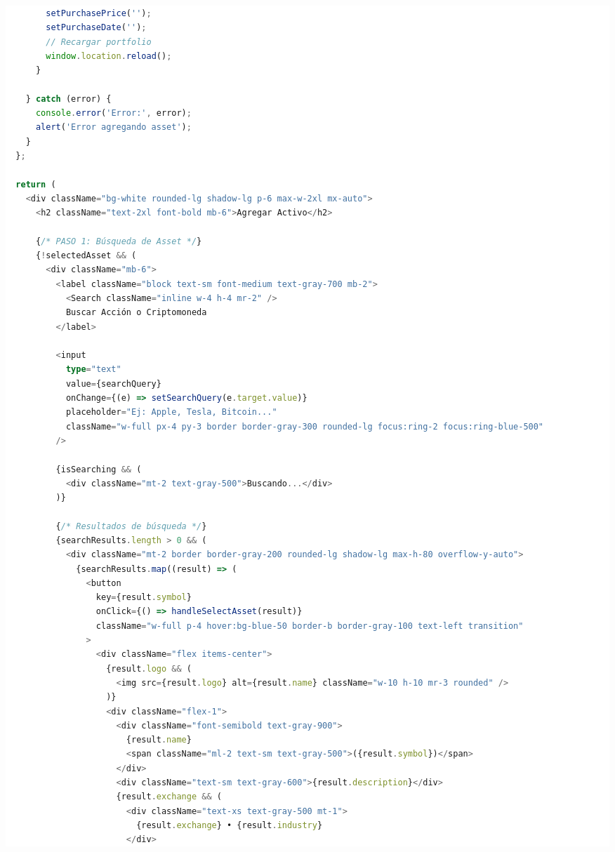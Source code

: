 ```typescript
        setPurchasePrice('');
        setPurchaseDate('');
        // Recargar portfolio
        window.location.reload();
      }
      
    } catch (error) {
      console.error('Error:', error);
      alert('Error agregando asset');
    }
  };

  return (
    <div className="bg-white rounded-lg shadow-lg p-6 max-w-2xl mx-auto">
      <h2 className="text-2xl font-bold mb-6">Agregar Activo</h2>
      
      {/* PASO 1: Búsqueda de Asset */}
      {!selectedAsset && (
        <div className="mb-6">
          <label className="block text-sm font-medium text-gray-700 mb-2">
            <Search className="inline w-4 h-4 mr-2" />
            Buscar Acción o Criptomoneda
          </label>
          
          <input
            type="text"
            value={searchQuery}
            onChange={(e) => setSearchQuery(e.target.value)}
            placeholder="Ej: Apple, Tesla, Bitcoin..."
            className="w-full px-4 py-3 border border-gray-300 rounded-lg focus:ring-2 focus:ring-blue-500"
          />
          
          {isSearching && (
            <div className="mt-2 text-gray-500">Buscando...</div>
          )}
          
          {/* Resultados de búsqueda */}
          {searchResults.length > 0 && (
            <div className="mt-2 border border-gray-200 rounded-lg shadow-lg max-h-80 overflow-y-auto">
              {searchResults.map((result) => (
                <button
                  key={result.symbol}
                  onClick={() => handleSelectAsset(result)}
                  className="w-full p-4 hover:bg-blue-50 border-b border-gray-100 text-left transition"
                >
                  <div className="flex items-center">
                    {result.logo && (
                      <img src={result.logo} alt={result.name} className="w-10 h-10 mr-3 rounded" />
                    )}
                    <div className="flex-1">
                      <div className="font-semibold text-gray-900">
                        {result.name}
                        <span className="ml-2 text-sm text-gray-500">({result.symbol})</span>
                      </div>
                      <div className="text-sm text-gray-600">{result.description}</div>
                      {result.exchange && (
                        <div className="text-xs text-gray-500 mt-1">
                          {result.exchange} • {result.industry}
                        </div>
```
